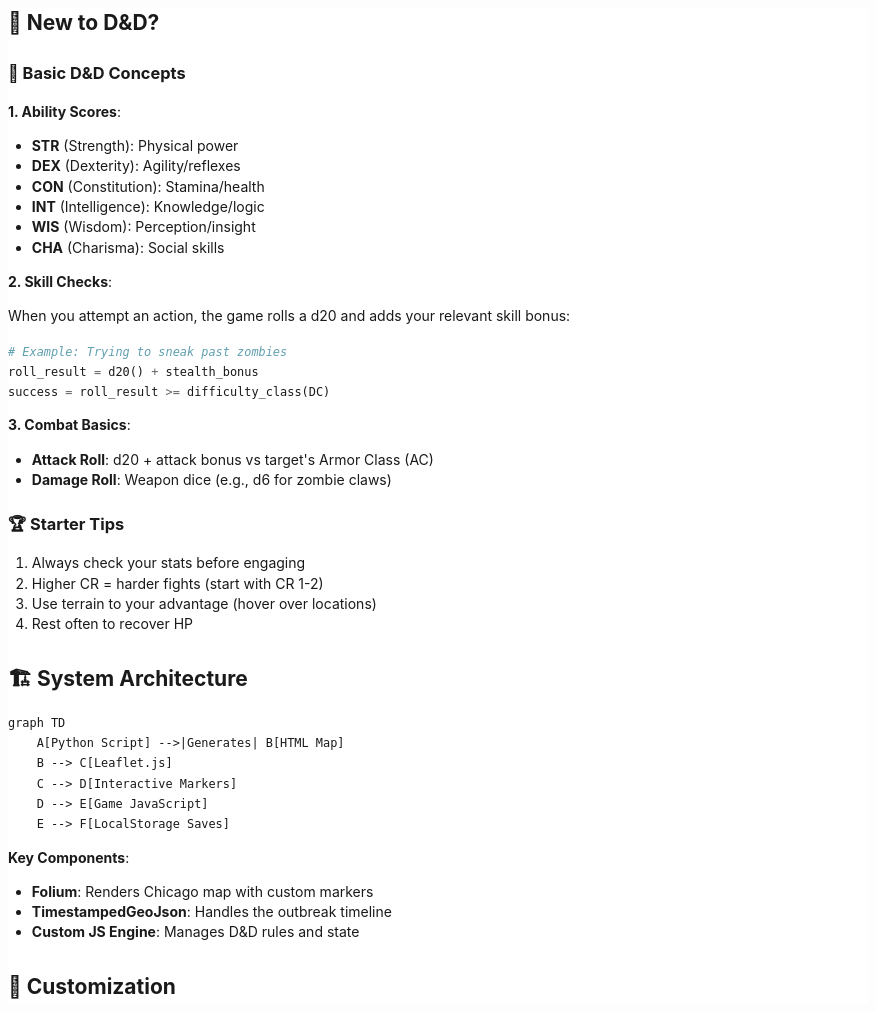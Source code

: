 ## 📜 New to D&D?

### 🎲 Basic D&D Concepts

**1. Ability Scores**:

- **STR** (Strength): Physical power
- **DEX** (Dexterity): Agility/reflexes  
- **CON** (Constitution): Stamina/health
- **INT** (Intelligence): Knowledge/logic
- **WIS** (Wisdom): Perception/insight  
- **CHA** (Charisma): Social skills

**2. Skill Checks**:

When you attempt an action, the game rolls a d20 and adds your relevant skill bonus:

```python
# Example: Trying to sneak past zombies
roll_result = d20() + stealth_bonus
success = roll_result >= difficulty_class(DC)
```

**3. Combat Basics**:

- **Attack Roll**: d20 + attack bonus vs target's Armor Class (AC)
- **Damage Roll**: Weapon dice (e.g., d6 for zombie claws)

### 🏆 Starter Tips

1. Always check your stats before engaging
2. Higher CR = harder fights (start with CR 1-2)
3. Use terrain to your advantage (hover over locations)
4. Rest often to recover HP

## 🏗️ System Architecture

```mermaid
graph TD
    A[Python Script] -->|Generates| B[HTML Map]
    B --> C[Leaflet.js]
    C --> D[Interactive Markers]
    D --> E[Game JavaScript]
    E --> F[LocalStorage Saves]
```

**Key Components**:

- **Folium**: Renders Chicago map with custom markers
- **TimestampedGeoJson**: Handles the outbreak timeline
- **Custom JS Engine**: Manages D&D rules and state

## 🧩 Customization
